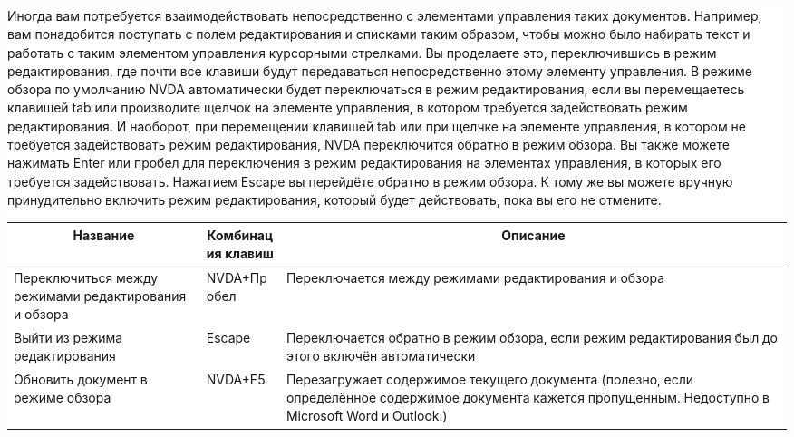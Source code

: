 Иногда вам потребуется взаимодействовать непосредственно с элементами управления таких документов.
Например, вам понадобится поступать с полем редактирования и списками таким образом, чтобы можно было набирать текст и работать с таким элементом управления курсорными стрелками.
Вы проделаете это, переключившись в режим редактирования, где почти все клавиши будут передаваться непосредственно этому элементу управления.
В режиме обзора по умолчанию NVDA автоматически будет переключаться в режим редактирования, если вы перемещаетесь клавишей tab или производите щелчок на элементе управления, в котором требуется задействовать режим редактирования.
И наоборот, при перемещении клавишей tab или при щелчке на элементе управления, в котором не требуется задействовать режим редактирования, NVDA переключится обратно в режим обзора.
Вы также можете нажимать Enter или пробел для переключения в режим редактирования на элементах управления, в которых его требуется задействовать.
Нажатием Escape вы перейдёте обратно в режим обзора.
К тому же вы можете вручную принудительно включить режим редактирования, который будет действовать, пока вы его не отмените.



| Название |Комбинация клавиш |Описание|
|---|---|---|
|Переключиться между режимами редактирования и обзора |NVDA+Пробел |Переключается между режимами редактирования и обзора|
|Выйти из режима редактирования |Escape |Переключается обратно в режим обзора, если режим редактирования был до этого включён автоматически|
|Обновить документ в режиме обзора |NVDA+F5 |Перезагружает содержимое текущего документа (полезно, если определённое содержимое документа кажется пропущенным. Недоступно в Microsoft Word и Outlook.)|
